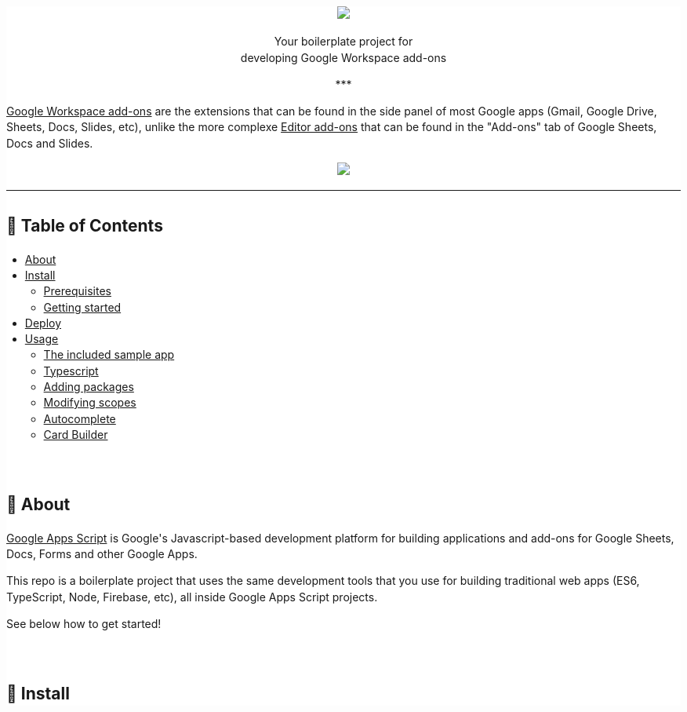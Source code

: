 <p align="center">
<img height="100px" src="https://www.gstatic.com/images/icons/material/system/1x/pets_black_48dp.png">
</p>

<p align="center"> Your boilerplate project for <br>developing Google Workspace add-ons</p>

<p align="center">
***
</p>

[Google Workspace add-ons](https://developers.google.com/workspace/add-ons/how-tos/building-gsuite-addons) are the extensions that can be found in the side panel of most Google apps (Gmail, Google Drive, Sheets, Docs, Slides, etc), unlike the more complexe [Editor add-ons](https://developers.google.com/workspace/add-ons/how-tos/building-editor-addons) that can be found in the "Add-ons" tab of Google Sheets, Docs and Slides.

<p align="center">
<img height="300px" src="https://developers.google.com/apps-script/add-ons/images/workspace-addons-cats.png">
</p>

---

## 📝 Table of Contents

- [About](#about)
- [Install](#install)
  - [Prerequisites](#prerequisites)
  - [Getting started](#getting-started)
- [Deploy](#deploy)
- [Usage](#usage)
  - [The included sample app](#the-included-sample-app)
  - [Typescript](#new-typescript)
  - [Adding packages](#adding-packages)
  - [Modifying scopes](#modifying-scopes)
  - [Autocomplete](#autocomplete)
  - [Card Builder](#card-builder)

<br/>

## 🔎 About <a name = "about"></a>

[Google Apps Script](https://developers.google.com/apps-script/overview) is Google's Javascript-based development platform for building applications and add-ons for Google Sheets, Docs, Forms and other Google Apps.

This repo is a boilerplate project that uses the same development tools that you use for building traditional web apps (ES6, TypeScript, Node, Firebase, etc), all inside Google Apps Script projects.

See below how to get started!

<br/>

## 🚜 Install <a name = "install"></a>
